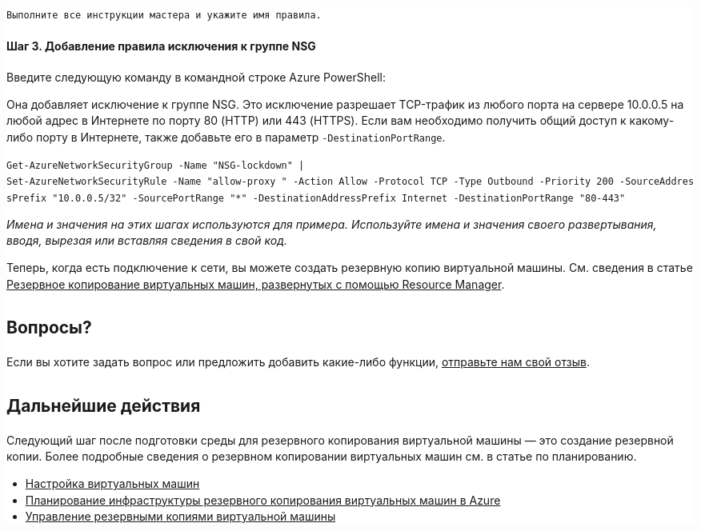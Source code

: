     Выполните все инструкции мастера и укажите имя правила.

#### Шаг 3. Добавление правила исключения к группе NSG

Введите следующую команду в командной строке Azure PowerShell:

Она добавляет исключение к группе NSG. Это исключение разрешает TCP-трафик из любого порта на сервере 10.0.0.5 на любой адрес в Интернете по порту 80 (HTTP) или 443 (HTTPS). Если вам необходимо получить общий доступ к какому-либо порту в Интернете, также добавьте его в параметр ```-DestinationPortRange```.

```
Get-AzureNetworkSecurityGroup -Name "NSG-lockdown" |
Set-AzureNetworkSecurityRule -Name "allow-proxy " -Action Allow -Protocol TCP -Type Outbound -Priority 200 -SourceAddressPrefix "10.0.0.5/32" -SourcePortRange "*" -DestinationAddressPrefix Internet -DestinationPortRange "80-443"
```


*Имена и значения на этих шагах используются для примера. Используйте имена и значения своего развертывания, вводя, вырезая или вставляя сведения в свой код.*


Теперь, когда есть подключение к сети, вы можете создать резервную копию виртуальной машины. См. сведения в статье [Резервное копирование виртуальных машин, развернутых с помощью Resource Manager](backup-azure-arm-vms.md).

## Вопросы?
Если вы хотите задать вопрос или предложить добавить какие-либо функции, [отправьте нам свой отзыв](http://aka.ms/azurebackup_feedback).

## Дальнейшие действия
Следующий шаг после подготовки среды для резервного копирования виртуальной машины — это создание резервной копии. Более подробные сведения о резервном копировании виртуальных машин см. в статье по планированию.

- [Настройка виртуальных машин](backup-azure-vms.md)
- [Планирование инфраструктуры резервного копирования виртуальных машин в Azure](backup-azure-vms-introduction.md)
- [Управление резервными копиями виртуальной машины](backup-azure-manage-vms.md)

